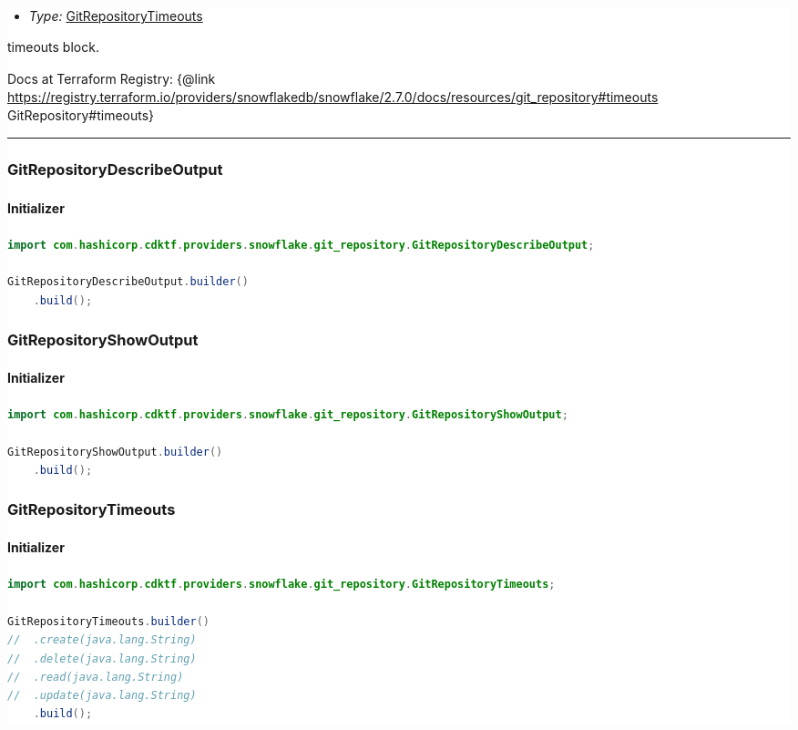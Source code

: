 - *Type:* <a href="#@cdktf/provider-snowflake.gitRepository.GitRepositoryTimeouts">GitRepositoryTimeouts</a>

timeouts block.

Docs at Terraform Registry: {@link https://registry.terraform.io/providers/snowflakedb/snowflake/2.7.0/docs/resources/git_repository#timeouts GitRepository#timeouts}

---

### GitRepositoryDescribeOutput <a name="GitRepositoryDescribeOutput" id="@cdktf/provider-snowflake.gitRepository.GitRepositoryDescribeOutput"></a>

#### Initializer <a name="Initializer" id="@cdktf/provider-snowflake.gitRepository.GitRepositoryDescribeOutput.Initializer"></a>

```java
import com.hashicorp.cdktf.providers.snowflake.git_repository.GitRepositoryDescribeOutput;

GitRepositoryDescribeOutput.builder()
    .build();
```


### GitRepositoryShowOutput <a name="GitRepositoryShowOutput" id="@cdktf/provider-snowflake.gitRepository.GitRepositoryShowOutput"></a>

#### Initializer <a name="Initializer" id="@cdktf/provider-snowflake.gitRepository.GitRepositoryShowOutput.Initializer"></a>

```java
import com.hashicorp.cdktf.providers.snowflake.git_repository.GitRepositoryShowOutput;

GitRepositoryShowOutput.builder()
    .build();
```


### GitRepositoryTimeouts <a name="GitRepositoryTimeouts" id="@cdktf/provider-snowflake.gitRepository.GitRepositoryTimeouts"></a>

#### Initializer <a name="Initializer" id="@cdktf/provider-snowflake.gitRepository.GitRepositoryTimeouts.Initializer"></a>

```java
import com.hashicorp.cdktf.providers.snowflake.git_repository.GitRepositoryTimeouts;

GitRepositoryTimeouts.builder()
//  .create(java.lang.String)
//  .delete(java.lang.String)
//  .read(java.lang.String)
//  .update(java.lang.String)
    .build();
```
